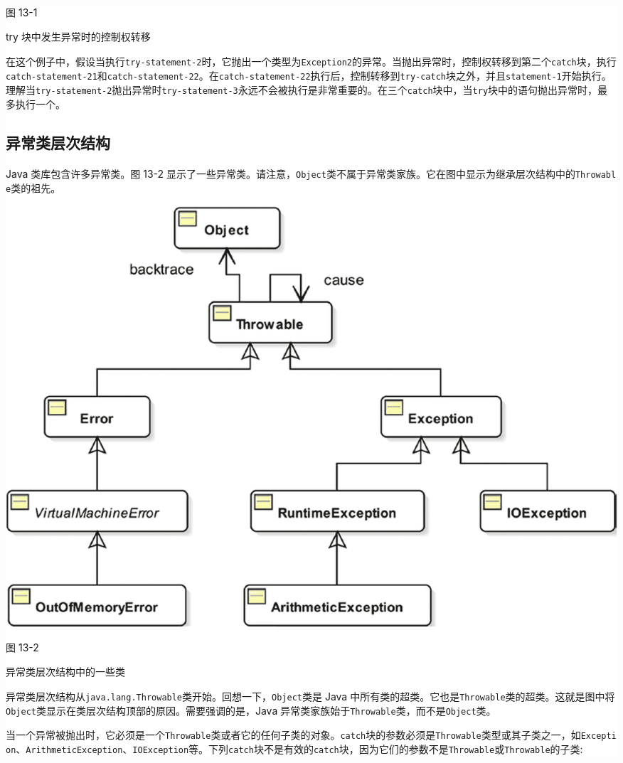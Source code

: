 图 13-1

try 块中发生异常时的控制权转移

在这个例子中，假设当执行`try-statement-2`时，它抛出一个类型为`Exception2`的异常。当抛出异常时，控制权转移到第二个`catch`块，执行`catch-statement-21`和`catch-statement-22`。在`catch-statement-22`执行后，控制转移到`try-catch`块之外，并且`statement-1`开始执行。理解当`try-statement-2`抛出异常时`try-statement-3`永远不会被执行是非常重要的。在三个`catch`块中，当`try`块中的语句抛出异常时，最多执行一个。

## 异常类层次结构

Java 类库包含许多异常类。图 13-2 显示了一些异常类。请注意，`Object`类不属于异常类家族。它在图中显示为继承层次结构中的`Throwable`类的祖先。

![img/323069_3_En_13_Fig2_HTML.jpg](img/323069_3_En_13_Fig2_HTML.jpg)

图 13-2

异常类层次结构中的一些类

异常类层次结构从`java.lang.Throwable`类开始。回想一下，`Object`类是 Java 中所有类的超类。它也是`Throwable`类的超类。这就是图中将`Object`类显示在类层次结构顶部的原因。需要强调的是，Java 异常类家族始于`Throwable`类，而不是`Object`类。

当一个异常被抛出时，它必须是一个`Throwable`类或者它的任何子类的对象。`catch`块的参数必须是`Throwable`类型或其子类之一，如`Exception`、`ArithmeticException`、`IOException`等。下列`catch`块不是有效的`catch`块，因为它们的参数不是`Throwable`或`Throwable`的子类:
